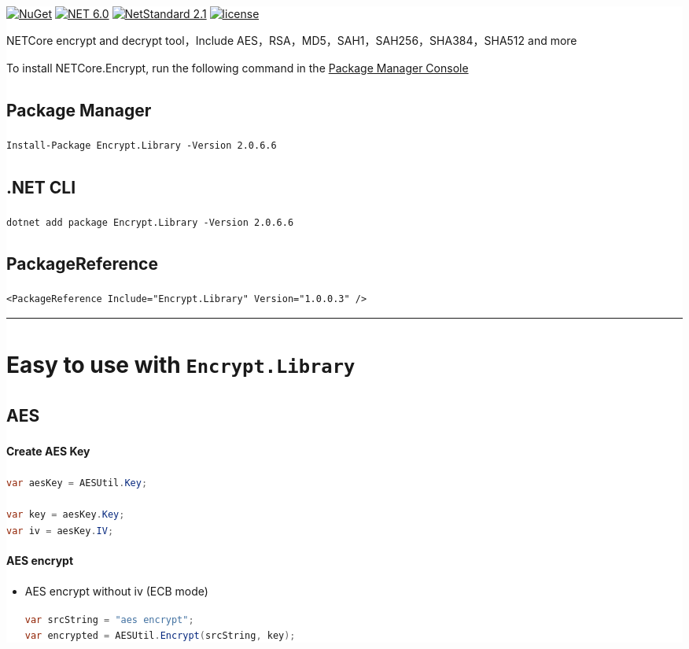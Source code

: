 ﻿[![NuGet](https://img.shields.io/nuget/v/Encrypt.Library.svg)](https://nuget.org/packages/Encrypt.Library)
[![NET 6.0](https://img.shields.io/badge/.NET-6.0-brightgreen)](https://www.microsoft.com/net/core)
[![NetStandard 2.1](https://img.shields.io/badge/NetStandard-2.1-orange.svg)](https://www.microsoft.com/net/core)
[![license](https://img.shields.io/github/license/myloveCc/Encrypt.Library.svg)](https://github.com/yswenli/Encrypt.Library/blob/master/LICENSE.txt)


NETCore encrypt and decrypt tool，Include AES，RSA，MD5，SAH1，SAH256，SHA384，SHA512 and more

To install NETCore.Encrypt, run the following command in the [Package Manager Console](https://docs.microsoft.com/zh-cn/nuget/tools/package-manager-console)



## Package Manager
```
Install-Package Encrypt.Library -Version 2.0.6.6
```
## .NET CLI
```
dotnet add package Encrypt.Library -Version 2.0.6.6
```

## PackageReference
```
<PackageReference Include="Encrypt.Library" Version="1.0.0.3" />
```


***

# Easy to use with `Encrypt.Library`

## AES

#### Create AES Key

  ```csharp
  var aesKey = AESUtil.Key;
  
  var key = aesKey.Key;
  var iv = aesKey.IV;
  ```

#### AES encrypt
  - AES encrypt without iv (ECB mode)

    ```csharp
    var srcString = "aes encrypt";
    var encrypted = AESUtil.Encrypt(srcString, key);
